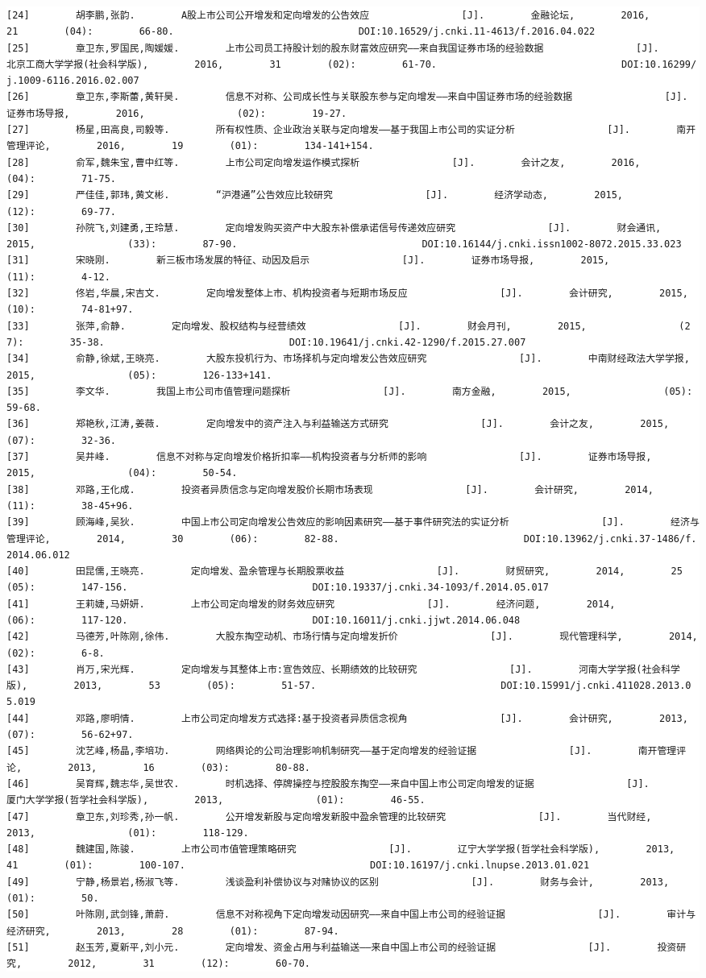    [24]        胡李鹏,张韵.        A股上市公司公开增发和定向增发的公告效应                [J].        金融论坛,        2016,        21        (04):        66-80.                                DOI:10.16529/j.cnki.11-4613/f.2016.04.022      
    [25]        章卫东,罗国民,陶媛媛.        上市公司员工持股计划的股东财富效应研究——来自我国证券市场的经验数据                [J].        北京工商大学学报(社会科学版),        2016,        31        (02):        61-70.                                DOI:10.16299/j.1009-6116.2016.02.007      
    [26]        章卫东,李斯蕾,黄轩昊.        信息不对称、公司成长性与关联股东参与定向增发——来自中国证券市场的经验数据                [J].        证券市场导报,        2016,                (02):        19-27.                                      
    [27]        杨星,田高良,司毅等.        所有权性质、企业政治关联与定向增发——基于我国上市公司的实证分析                [J].        南开管理评论,        2016,        19        (01):        134-141+154.                                      
    [28]        俞军,魏朱宝,曹中红等.        上市公司定向增发运作模式探析                [J].        会计之友,        2016,                (04):        71-75.                                      
    [29]        严佳佳,郭玮,黄文彬.        “沪港通”公告效应比较研究                [J].        经济学动态,        2015,                (12):        69-77.                                      
    [30]        孙院飞,刘建勇,王玲慧.        定向增发购买资产中大股东补偿承诺信号传递效应研究                [J].        财会通讯,        2015,                (33):        87-90.                                DOI:10.16144/j.cnki.issn1002-8072.2015.33.023      
    [31]        宋晓刚.        新三板市场发展的特征、动因及启示                [J].        证券市场导报,        2015,                (11):        4-12.                                      
    [32]        佟岩,华晨,宋吉文.        定向增发整体上市、机构投资者与短期市场反应                [J].        会计研究,        2015,                (10):        74-81+97.                                      
    [33]        张萍,俞静.        定向增发、股权结构与经营绩效                [J].        财会月刊,        2015,                (27):        35-38.                                DOI:10.19641/j.cnki.42-1290/f.2015.27.007      
    [34]        俞静,徐斌,王晓亮.        大股东投机行为、市场择机与定向增发公告效应研究                [J].        中南财经政法大学学报,        2015,                (05):        126-133+141.                                      
    [35]        李文华.        我国上市公司市值管理问题探析                [J].        南方金融,        2015,                (05):        59-68.                                      
    [36]        郑艳秋,江涛,姜薇.        定向增发中的资产注入与利益输送方式研究                [J].        会计之友,        2015,                (07):        32-36.                                      
    [37]        吴井峰.        信息不对称与定向增发价格折扣率——机构投资者与分析师的影响                [J].        证券市场导报,        2015,                (04):        50-54.                                      
    [38]        邓路,王化成.        投资者异质信念与定向增发股价长期市场表现                [J].        会计研究,        2014,                (11):        38-45+96.                                      
    [39]        顾海峰,吴狄.        中国上市公司定向增发公告效应的影响因素研究——基于事件研究法的实证分析                [J].        经济与管理评论,        2014,        30        (06):        82-88.                                DOI:10.13962/j.cnki.37-1486/f.2014.06.012      
    [40]        田昆儒,王晓亮.        定向增发、盈余管理与长期股票收益                [J].        财贸研究,        2014,        25        (05):        147-156.                                DOI:10.19337/j.cnki.34-1093/f.2014.05.017      
    [41]        王莉婕,马妍妍.        上市公司定向增发的财务效应研究                [J].        经济问题,        2014,                (06):        117-120.                                DOI:10.16011/j.cnki.jjwt.2014.06.048      
    [42]        马德芳,叶陈刚,徐伟.        大股东掏空动机、市场行情与定向增发折价                [J].        现代管理科学,        2014,                (02):        6-8.                                      
    [43]        肖万,宋光辉.        定向增发与其整体上市:宣告效应、长期绩效的比较研究                [J].        河南大学学报(社会科学版),        2013,        53        (05):        51-57.                                DOI:10.15991/j.cnki.411028.2013.05.019      
    [44]        邓路,廖明情.        上市公司定向增发方式选择:基于投资者异质信念视角                [J].        会计研究,        2013,                (07):        56-62+97.                                      
    [45]        沈艺峰,杨晶,李培功.        网络舆论的公司治理影响机制研究——基于定向增发的经验证据                [J].        南开管理评论,        2013,        16        (03):        80-88.                                      
    [46]        吴育辉,魏志华,吴世农.        时机选择、停牌操控与控股股东掏空——来自中国上市公司定向增发的证据                [J].        厦门大学学报(哲学社会科学版),        2013,                (01):        46-55.                                      
    [47]        章卫东,刘珍秀,孙一帆.        公开增发新股与定向增发新股中盈余管理的比较研究                [J].        当代财经,        2013,                (01):        118-129.                                      
    [48]        魏建国,陈骏.        上市公司市值管理策略研究                [J].        辽宁大学学报(哲学社会科学版),        2013,        41        (01):        100-107.                                DOI:10.16197/j.cnki.lnupse.2013.01.021      
    [49]        宁静,杨景岩,杨淑飞等.        浅谈盈利补偿协议与对赌协议的区别                [J].        财务与会计,        2013,                (01):        50.                                      
    [50]        叶陈刚,武剑锋,萧蔚.        信息不对称视角下定向增发动因研究——来自中国上市公司的经验证据                [J].        审计与经济研究,        2013,        28        (01):        87-94.                                      
    [51]        赵玉芳,夏新平,刘小元.        定向增发、资金占用与利益输送——来自中国上市公司的经验证据                [J].        投资研究,        2012,        31        (12):        60-70.                                      